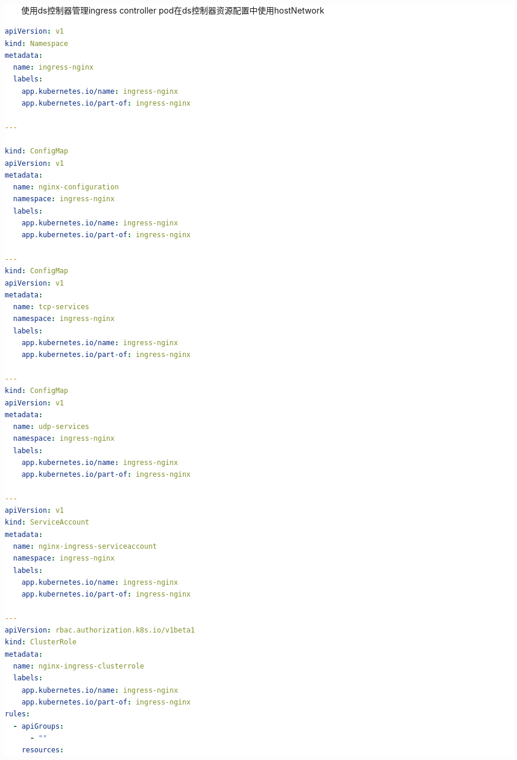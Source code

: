 　　使用ds控制器管理ingress controller pod在ds控制器资源配置中使用hostNetwork

```yaml
apiVersion: v1
kind: Namespace
metadata:
  name: ingress-nginx
  labels:
    app.kubernetes.io/name: ingress-nginx
    app.kubernetes.io/part-of: ingress-nginx

---

kind: ConfigMap
apiVersion: v1
metadata:
  name: nginx-configuration
  namespace: ingress-nginx
  labels:
    app.kubernetes.io/name: ingress-nginx
    app.kubernetes.io/part-of: ingress-nginx

---
kind: ConfigMap
apiVersion: v1
metadata:
  name: tcp-services
  namespace: ingress-nginx
  labels:
    app.kubernetes.io/name: ingress-nginx
    app.kubernetes.io/part-of: ingress-nginx

---
kind: ConfigMap
apiVersion: v1
metadata:
  name: udp-services
  namespace: ingress-nginx
  labels:
    app.kubernetes.io/name: ingress-nginx
    app.kubernetes.io/part-of: ingress-nginx

---
apiVersion: v1
kind: ServiceAccount
metadata:
  name: nginx-ingress-serviceaccount
  namespace: ingress-nginx
  labels:
    app.kubernetes.io/name: ingress-nginx
    app.kubernetes.io/part-of: ingress-nginx

---
apiVersion: rbac.authorization.k8s.io/v1beta1
kind: ClusterRole
metadata:
  name: nginx-ingress-clusterrole
  labels:
    app.kubernetes.io/name: ingress-nginx
    app.kubernetes.io/part-of: ingress-nginx
rules:
  - apiGroups:
      - ""
    resources:
```